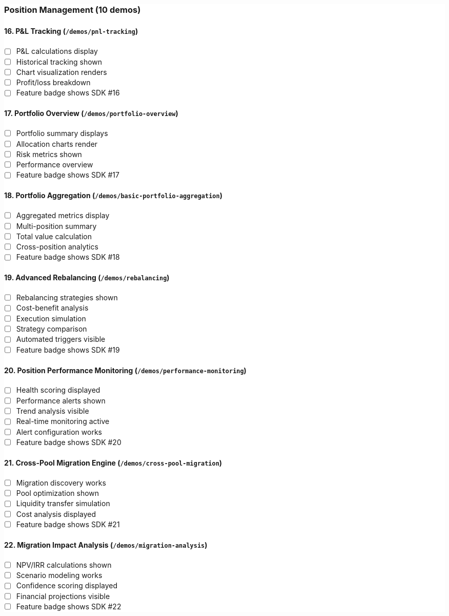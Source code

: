 
### Position Management (10 demos)

#### 16. P&L Tracking (`/demos/pnl-tracking`)
- [ ] P&L calculations display
- [ ] Historical tracking shown
- [ ] Chart visualization renders
- [ ] Profit/loss breakdown
- [ ] Feature badge shows SDK #16

#### 17. Portfolio Overview (`/demos/portfolio-overview`)
- [ ] Portfolio summary displays
- [ ] Allocation charts render
- [ ] Risk metrics shown
- [ ] Performance overview
- [ ] Feature badge shows SDK #17

#### 18. Portfolio Aggregation (`/demos/basic-portfolio-aggregation`)
- [ ] Aggregated metrics display
- [ ] Multi-position summary
- [ ] Total value calculation
- [ ] Cross-position analytics
- [ ] Feature badge shows SDK #18

#### 19. Advanced Rebalancing (`/demos/rebalancing`)
- [ ] Rebalancing strategies shown
- [ ] Cost-benefit analysis
- [ ] Execution simulation
- [ ] Strategy comparison
- [ ] Automated triggers visible
- [ ] Feature badge shows SDK #19

#### 20. Position Performance Monitoring (`/demos/performance-monitoring`)
- [ ] Health scoring displayed
- [ ] Performance alerts shown
- [ ] Trend analysis visible
- [ ] Real-time monitoring active
- [ ] Alert configuration works
- [ ] Feature badge shows SDK #20

#### 21. Cross-Pool Migration Engine (`/demos/cross-pool-migration`)
- [ ] Migration discovery works
- [ ] Pool optimization shown
- [ ] Liquidity transfer simulation
- [ ] Cost analysis displayed
- [ ] Feature badge shows SDK #21

#### 22. Migration Impact Analysis (`/demos/migration-analysis`)
- [ ] NPV/IRR calculations shown
- [ ] Scenario modeling works
- [ ] Confidence scoring displayed
- [ ] Financial projections visible
- [ ] Feature badge shows SDK #22
